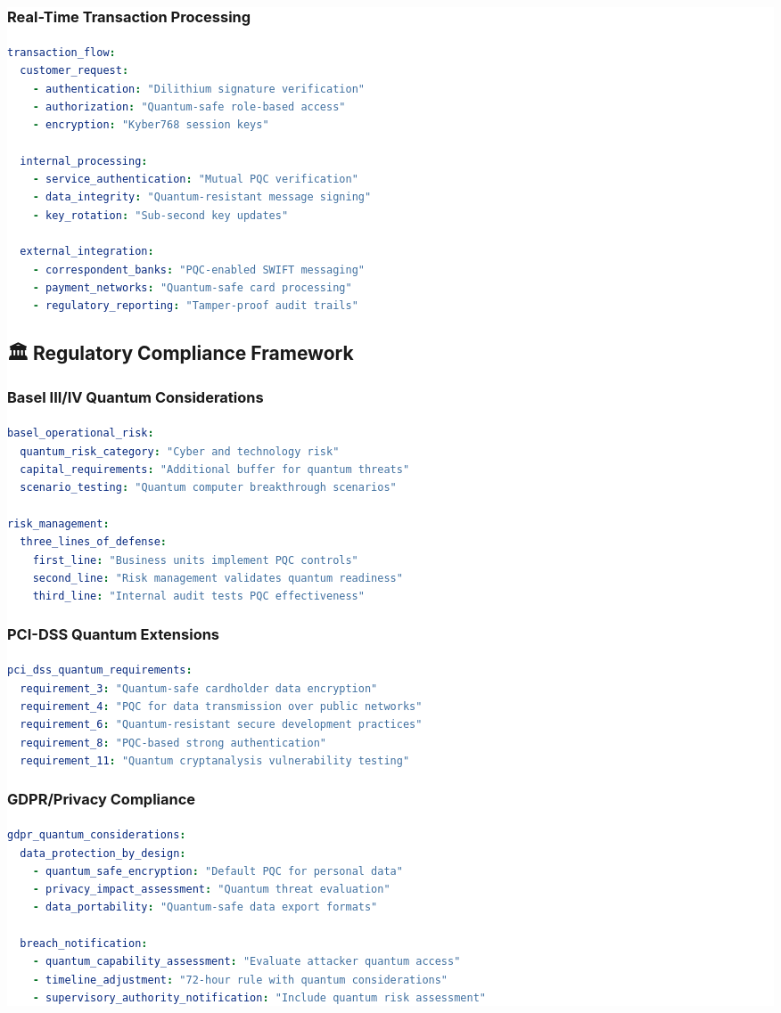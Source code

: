 ### Real-Time Transaction Processing
```yaml
transaction_flow:
  customer_request:
    - authentication: "Dilithium signature verification"
    - authorization: "Quantum-safe role-based access"
    - encryption: "Kyber768 session keys"
    
  internal_processing:
    - service_authentication: "Mutual PQC verification"
    - data_integrity: "Quantum-resistant message signing"
    - key_rotation: "Sub-second key updates"
    
  external_integration:
    - correspondent_banks: "PQC-enabled SWIFT messaging"
    - payment_networks: "Quantum-safe card processing"
    - regulatory_reporting: "Tamper-proof audit trails"
```

## 🏛️ Regulatory Compliance Framework

### Basel III/IV Quantum Considerations
```yaml
basel_operational_risk:
  quantum_risk_category: "Cyber and technology risk"
  capital_requirements: "Additional buffer for quantum threats"
  scenario_testing: "Quantum computer breakthrough scenarios"
  
risk_management:
  three_lines_of_defense:
    first_line: "Business units implement PQC controls"
    second_line: "Risk management validates quantum readiness"
    third_line: "Internal audit tests PQC effectiveness"
```

### PCI-DSS Quantum Extensions
```yaml
pci_dss_quantum_requirements:
  requirement_3: "Quantum-safe cardholder data encryption"
  requirement_4: "PQC for data transmission over public networks"
  requirement_6: "Quantum-resistant secure development practices"
  requirement_8: "PQC-based strong authentication"
  requirement_11: "Quantum cryptanalysis vulnerability testing"
```

### GDPR/Privacy Compliance
```yaml
gdpr_quantum_considerations:
  data_protection_by_design:
    - quantum_safe_encryption: "Default PQC for personal data"
    - privacy_impact_assessment: "Quantum threat evaluation"
    - data_portability: "Quantum-safe data export formats"
    
  breach_notification:
    - quantum_capability_assessment: "Evaluate attacker quantum access"
    - timeline_adjustment: "72-hour rule with quantum considerations"
    - supervisory_authority_notification: "Include quantum risk assessment"
```
